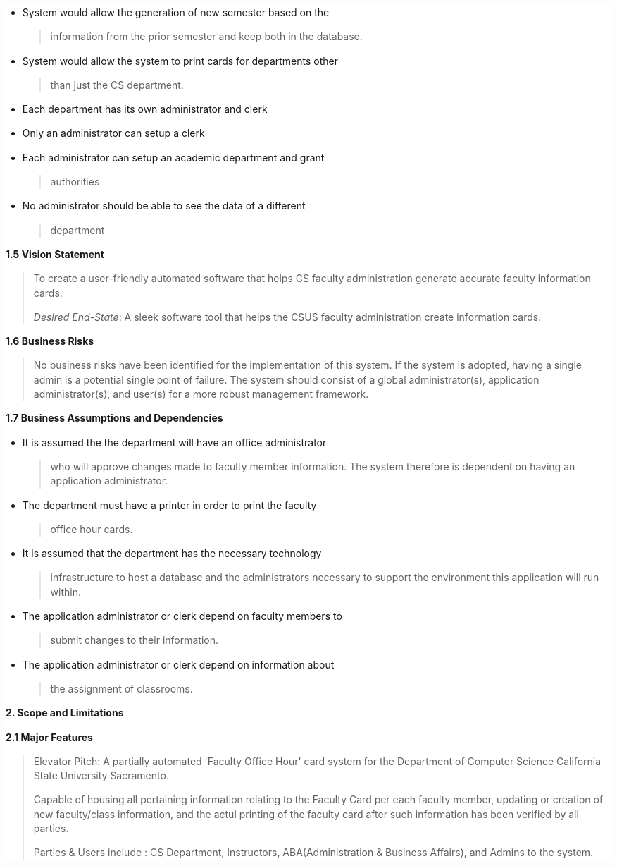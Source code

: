 -   System would allow the generation of new semester based on the
    > information from the prior semester and keep both in the database.

-   System would allow the system to print cards for departments other
    > than just the CS department.

-   Each department has its own administrator and clerk

-   Only an administrator can setup a clerk

-   Each administrator can setup an academic department and grant
    > authorities

-   No administrator should be able to see the data of a different
    > department

**1.5 Vision Statement**

> To create a user-friendly automated software that helps CS faculty
> administration generate accurate faculty information cards.
>
> *Desired End-State*: A sleek software tool that helps the CSUS faculty
> administration create information cards.

**1.6 Business Risks**

> No business risks have been identified for the implementation of this
> system. If the system is adopted, having a single admin is a potential
> single point of failure. The system should consist of a global
> administrator(s), application administrator(s), and user(s) for a more
> robust management framework.

**1.7 Business Assumptions and Dependencies**

-   It is assumed the the department will have an office administrator
    > who will approve changes made to faculty member information. The
    > system therefore is dependent on having an application
    > administrator.

-   The department must have a printer in order to print the faculty
    > office hour cards.

-   It is assumed that the department has the necessary technology
    > infrastructure to host a database and the administrators necessary
    > to support the environment this application will run within.

-   The application administrator or clerk depend on faculty members to
    > submit changes to their information.

-   The application administrator or clerk depend on information about
    > the assignment of classrooms.

**2. Scope and Limitations**

**2.1 Major Features**

> Elevator Pitch: A partially automated 'Faculty Office Hour' card system for the Department of Computer Science
   California State University Sacramento.
>
> Capable of housing all pertaining information relating to the Faculty
> Card per each faculty member, updating or creation of new
> faculty/class information, and the actul printing of the faculty card
> after such information has been verified by all parties.
>
> Parties & Users include : CS Department, Instructors, ABA(Administration & Business Affairs), and Admins to the system.

